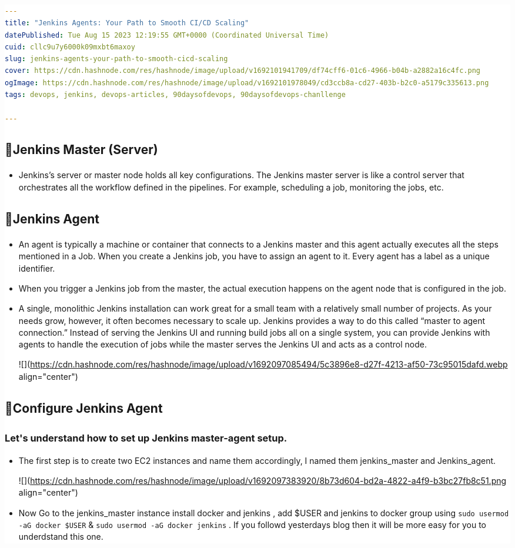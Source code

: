```yaml
---
title: "Jenkins Agents: Your Path to Smooth CI/CD Scaling"
datePublished: Tue Aug 15 2023 12:19:55 GMT+0000 (Coordinated Universal Time)
cuid: cllc9u7y6000k09mxbt6maxoy
slug: jenkins-agents-your-path-to-smooth-cicd-scaling
cover: https://cdn.hashnode.com/res/hashnode/image/upload/v1692101941709/df74cff6-01c6-4966-b04b-a2882a16c4fc.png
ogImage: https://cdn.hashnode.com/res/hashnode/image/upload/v1692101978049/cd3ccb8a-cd27-403b-b2c0-a5179c335613.png
tags: devops, jenkins, devops-articles, 90daysofdevops, 90daysofdevops-chanllenge

---
```


## 👤Jenkins Master (Server)

* Jenkins’s server or master node holds all key configurations. The Jenkins master server is like a control server that orchestrates all the workflow defined in the pipelines. For example, scheduling a job, monitoring the jobs, etc.
    

## 👤Jenkins Agent

* An agent is typically a machine or container that connects to a Jenkins master and this agent actually executes all the steps mentioned in a Job. When you create a Jenkins job, you have to assign an agent to it. Every agent has a label as a unique identifier.
    
* When you trigger a Jenkins job from the master, the actual execution happens on the agent node that is configured in the job.
    
* A single, monolithic Jenkins installation can work great for a small team with a relatively small number of projects. As your needs grow, however, it often becomes necessary to scale up. Jenkins provides a way to do this called “master to agent connection.” Instead of serving the Jenkins UI and running build jobs all on a single system, you can provide Jenkins with agents to handle the execution of jobs while the master serves the Jenkins UI and acts as a control node.
    
    ![](https://cdn.hashnode.com/res/hashnode/image/upload/v1692097085494/5c3896e8-d27f-4213-af50-73c95015dafd.webp align="center")
    

## 👤Configure Jenkins Agent

### Let's understand how to set up Jenkins master-agent setup.

* The first step is to create two EC2 instances and name them accordingly, I named them jenkins\_master and Jenkins\_agent.
    
    ![](https://cdn.hashnode.com/res/hashnode/image/upload/v1692097383920/8b73d604-bd2a-4822-a4f9-b3bc27fb8c51.png align="center")
    
* Now Go to the jenkins\_master instance install docker and jenkins , add $USER and jenkins to docker group using `sudo usermod -aG docker $USER` & `sudo usermod -aG docker jenkins` . If you followd yesterdays blog then it will be more easy for you to underdstand this one.
    